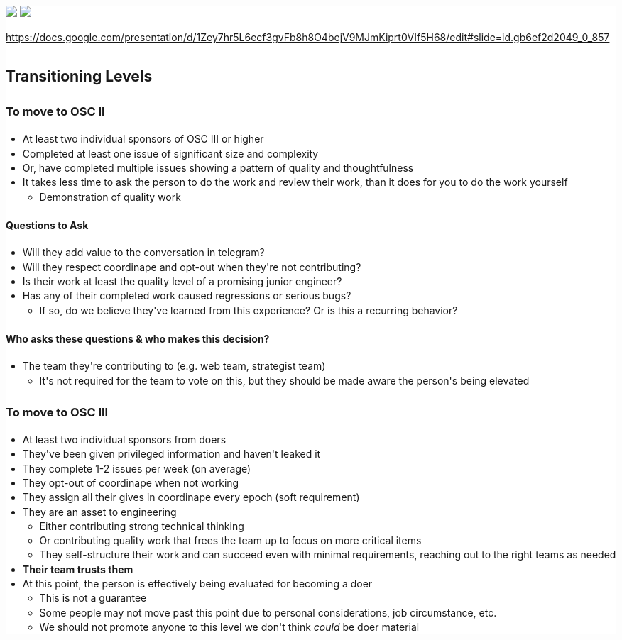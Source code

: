 ![](https://i.imgur.com/xibvfyM.png)
![](https://i.imgur.com/d8D70DT.png)


[](https://docs.google.com/presentation/d/1Zey7hr5L6ecf3gvFb8h8O4bejV9MJmKiprt0VIf5H68/edit#slide=id.gb6ef2d2049_0_857)<https://docs.google.com/presentation/d/1Zey7hr5L6ecf3gvFb8h8O4bejV9MJmKiprt0VIf5H68/edit#slide=id.gb6ef2d2049_0_857>

## Transitioning Levels


### To move to OSC II

-   At least two individual sponsors of OSC III or higher
-   Completed at least one issue of significant size and complexity
-   Or, have completed multiple issues showing a pattern of quality and thoughtfulness
-   It takes less time to ask the person to do the work and review their work, than it does for you to do the work yourself
    -   Demonstration of quality work

#### Questions to Ask

-   Will they add value to the conversation in telegram?
-   Will they respect coordinape and opt-out when they're not contributing?
-   Is their work at least the quality level of a promising junior engineer?
-   Has any of their completed work caused regressions or serious bugs?
    -   If so, do we believe they've learned from this experience? Or is this a recurring behavior?

#### Who asks these questions & who makes this decision?

-   The team they're contributing to (e.g. web team, strategist team)
    -   It's not required for the team to vote on this, but they should be made aware the person's being elevated

### To move to OSC III


-   At least two individual sponsors from doers
-   They've been given privileged information and haven't leaked it
-   They complete 1-2 issues per week (on average)
-   They opt-out of coordinape when not working
-   They assign all their gives in coordinape every epoch (soft requirement)
-   They are an asset to engineering
    -   Either contributing strong technical thinking
    -   Or contributing quality work that frees the team up to focus on more critical items
    -   They self-structure their work and can succeed even with minimal requirements, reaching out to the right teams as needed
-   **Their team trusts them**
-   At this point, the person is effectively being evaluated for becoming a doer
    -   This is not a guarantee
    -   Some people may not move past this point due to personal considerations, job circumstance, etc.
    -   We should not promote anyone to this level we don't think *could* be doer material
